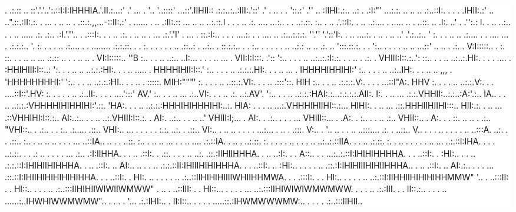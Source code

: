    . .:.:: .. ::&#039;.&#039;.&#039;..&#039;:.::I:I:IHHHIA.&#039;.II.:...:&#039; .&#039; ... . &#039;..
  &#039;..::::&#039; ...::&#039;.IIHII:: .:.:..:..:III:.&#039;::&#039; .&#039;    .    ..  . .
  &#039;::.:&#039; .&#039;&#039;     .. :IIHI:.:.. ..: . .:I:&quot;&#039; ...:.:.  ..    .. ..
     .:..::I:.  . . . .IHII:.:&#039;   .. ..&quot;.::.:II:.:. .  ...   . ..
  .. . .::.:.,,...-::II:.:&#039;    . ...... . .. .:II:.::  ...  .. ..
   ..:.::.I .    . . .. .:. .... ...:.. . . ..:.::.   :..   . ..
    .&#039;.::I:.      . .. ..:.... . ..... .. . ..::. .. .I:. ..&#039; .
  .&#039;&#039;:.: I.       . .. ..:.. .  . .. ..... .:. .:.. .:I.&#039;.&#039;&#039;..
  . .:::I:.       . . .. .:. .    .. ..  . ... .:.&#039;.&#039;I&#039;  .  ...
  . ::.:I:..     . . . ....:. . .   .... ..   .:...:.:.:. &#039;&#039;.&#039;&#039;
  &#039;.&#039;::&#039;I:.       . .. ....:. .     .. . ..  ..&#039;  .&#039;.:..:..    &#039;
        :. .     . .. .. .:.... .  .  .... ...   .  .:.:.:..    &#039;.
        :.      .  . . .. .:.... . . ........       .:.:.::. .    .
        :. .     . . . . .. .::..:  . ..:.. .        ::.:.:.. .    .
        :.. .    . . .  . .. ..:.:  .. .. .:. ..     &#039;:::.::.:. .   .
        &#039;:.. .  . . . .. .. ...::&#039; .. ..  . .:. .     V:I:::::.. .   :.
         ::. .  . .. .. ... .:.::  .. .  . .. .. .     VI:I:::::..   &#039;&#039;B
          :.. .   . .. ..:.. ..I:... . .  . .. ... .    VII:I:I:::. .&#039;::
          &#039;:.. . . . .. ..:..:.:I:.:. .  . .. . .:. .    VHIII:I::.:..&#039;:
           ::..   . . .. ..:..:.HI:. .      . . .... .   :HHIHIII:I::..:
           &#039;:. .  . .. .. ..:.:.:HI:.    . . .. ..... .   HHHHIHII:I::.&#039;
            :.. .  . . .. .:.:.:.HI:.      . . .. ... .   IHHHHIHHIHI:&#039;
             :..  .  . . .. ..:..IH:.     . . .. .. ,,, . &#039;HHHHHHHHI:&#039;
             &#039;:..   . . .. ..:.:.:HI..   .  . .. . :::::.  MIH:&quot;&quot;&quot;&#039;
              :. . .  . .. ..::.:.VI:.     . . .. .:::&#039;::. HIH
               :..  .  . .. .:.:.:.V:.    . . . ...::I&quot;A:. HHV
                :. .  .  . .. ..:.:.V:.     . . ....::I::&#039;.HV:
                 :. .  . . . .. .:..II:.  . . . ....&#039;:::&#039; AV.&#039;
                  :.. . . .. ... .:..VI:. . . .. .:. ..:.AV&#039;.
                  &#039;:.. . .  .. ..:.:.:HAI:.:...:.:.:.:.AII:.
                   I:. .  .. ... .:.:.VHHII:..:.:..:A:&#039;.:..
                   IA..  . . .. ..:.:.:VHHHHIHIHHIHI:&#039;.::.
                   &#039;HA:.  . . .. ..:.:.:HHHIHIHHHIHI:..:.
                    HIA: .  . . .. ...:.VHHHIHIIHI::.:...
                    HIHI:. .  .. ... .::.HHHIIHIIHI:::..
                    HII:.:.  .  .. ... .::VHHIHI:I::.:..
                    AI:..:..  .  . .. ..:.VHIII:I::.:. .
                   AI:. ..:..  .  . .. ..&#039; VHIII:I;... .
                  AI:. .  .:.. .  .  . ...  VHIII::... .
                .A:. .      :.. .  . .. .:.. VHII::..  .
               A:. . .       ::. .. .. . .:.. &quot;VHI::.. .
             .:.. .  .        :.. .:..... .::.. VHI:..
            ... . .  .     . . :.:. ..:. . .::.. VI:..  .
           .. .. .  .    . . ...:... . .. . .:::. V:..  .
          &#039;.. ..  .   .  .. ..:::.... .:. . ..::.. V..  .
        . . .. . .   . . .. ..:::A. ..:. . . .::.. :..
       . .. .. .. . .  . ... ..::IA.. .. . .  ..::. :..  .
      .. .. ... . .  .. .... .:.::IA. . .. . ..:.::. :.  .
     . . . .. .   . . .. ..:..:.::IIA. . .  .. .:.::. :. .
    .. . .  .   . . .. ... ..:.::I:IHA. .  . . ..:.::. . .
   .: ..  .  .   . . ... .:.. .:I:IIHHA. .  . .. .::I:. .
  .::.  .     . . .. ..:. .::.:IIHIIHHHA.  .  .. ..:I:. . .
  A::..      .  .  ...:..:.::I:IHIHIHHHHA.  .  . ..::I:. .
 :HI:.. .       . .. .:.:.::I:IHIHIIHIHHHA. .   .. .::I:. ..
 AI:.. .. .    . .. .:.:.::II:IHIIIHIHIHHHA.  .  . ..::I:. ..
:HI:.. . .   .  . .. .::.:I:IHIHIIIHIHIIHHHA..  . .. .::I:. ..
AI:.:.. .  .  .  ... .::.::I:IHIIHIHIHIHIHIHHA. .  . ..::I:. .
HI:. .. . .  .  . .. .:..::IIHIHIHIIIIWHIIHHMWA.  . . .:::I:. . .
HI:.. . .  .   . .. ..:.::I:IIHHIIHIHIHIHHMMW&quot;  &#039;.. . ..:::II: . .
HI::.. .  .   .  .. .:..:::IIHIHIIWIWIIWMWW&quot; .    .. . ..::III: .  .
HI::... . . .  . ... ..:.:::IIHIWIWIWMWMWW. .  .   . .. .:.:III. .   .
II::.:.. . .  .  .. ......:..IHWHIWWMWMW&quot;.. . . . . &#039;... .:.:IHI:..    .
II:I::.. .  .   .  . .....::.:IHWMWWWMW:.. .  .  . .  .:..:::IIHII..